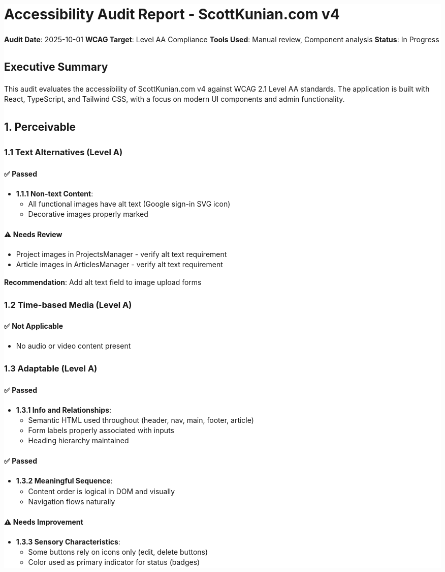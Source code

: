 # Accessibility Audit Report - ScottKunian.com v4

**Audit Date**: 2025-10-01
**WCAG Target**: Level AA Compliance
**Tools Used**: Manual review, Component analysis
**Status**: In Progress

## Executive Summary

This audit evaluates the accessibility of ScottKunian.com v4 against WCAG 2.1 Level AA standards. The application is built with React, TypeScript, and Tailwind CSS, with a focus on modern UI components and admin functionality.

## 1. Perceivable

### 1.1 Text Alternatives (Level A)

#### ✅ Passed
- **1.1.1 Non-text Content**:
  - All functional images have alt text (Google sign-in SVG icon)
  - Decorative images properly marked

#### ⚠️ Needs Review
- Project images in ProjectsManager - verify alt text requirement
- Article images in ArticlesManager - verify alt text requirement

**Recommendation**: Add alt text field to image upload forms

### 1.2 Time-based Media (Level A)

#### ✅ Not Applicable
- No audio or video content present

### 1.3 Adaptable (Level A)

#### ✅ Passed
- **1.3.1 Info and Relationships**:
  - Semantic HTML used throughout (header, nav, main, footer, article)
  - Form labels properly associated with inputs
  - Heading hierarchy maintained

#### ✅ Passed
- **1.3.2 Meaningful Sequence**:
  - Content order is logical in DOM and visually
  - Navigation flows naturally

#### ⚠️ Needs Improvement
- **1.3.3 Sensory Characteristics**:
  - Some buttons rely on icons only (edit, delete buttons)
  - Color used as primary indicator for status (badges)
